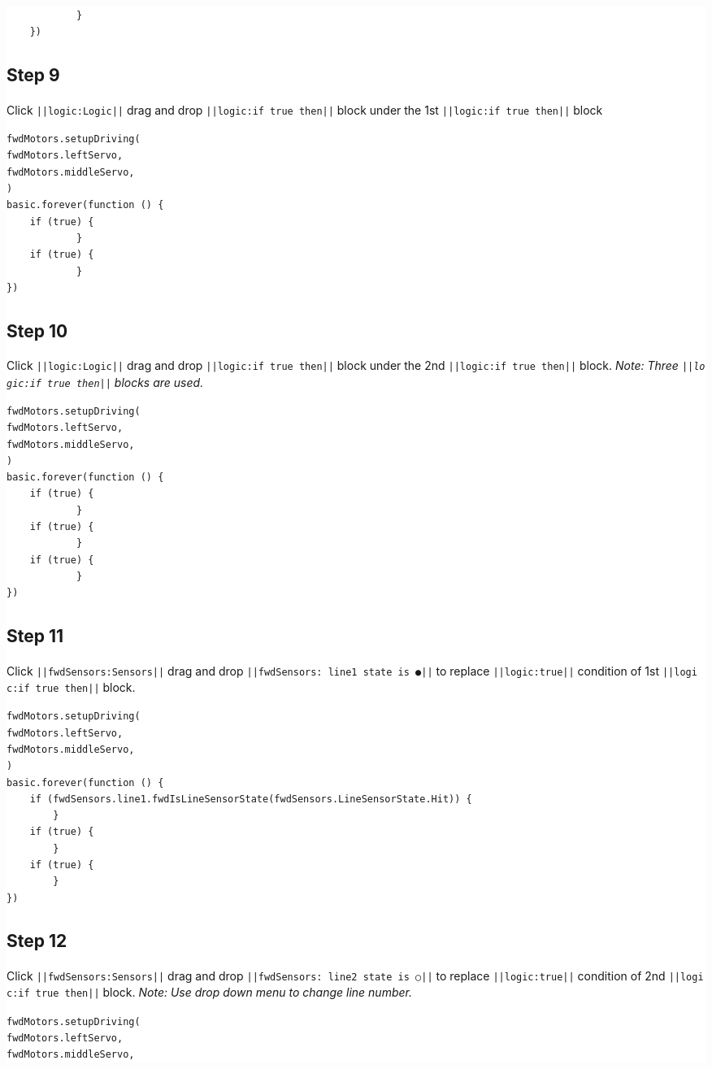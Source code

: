 ```blocks
            }
    })
```
## Step 9
Click ``||logic:Logic||`` drag and drop ``||logic:if true then||`` block under the 1st ``||logic:if true then||`` block
```blocks
fwdMotors.setupDriving(
fwdMotors.leftServo,
fwdMotors.middleServo,
)
basic.forever(function () {
    if (true) {
            }
    if (true) {
            }
})
```
## Step 10
Click ``||logic:Logic||`` drag and drop ``||logic:if true then||`` block under the 2nd ``||logic:if true then||`` block. _Note: Three ``||logic:if true then||`` blocks are used._
```blocks
fwdMotors.setupDriving(
fwdMotors.leftServo,
fwdMotors.middleServo,
)
basic.forever(function () {
    if (true) {
            }
    if (true) {
            }
    if (true) {
            }
})
```
## Step 11
Click ``||fwdSensors:Sensors||`` drag and drop ``||fwdSensors: line1 state is ●||`` to replace ``||logic:true||`` condition of 1st ``||logic:if true then||`` block.
```blocks
fwdMotors.setupDriving(
fwdMotors.leftServo,
fwdMotors.middleServo,
)
basic.forever(function () {
    if (fwdSensors.line1.fwdIsLineSensorState(fwdSensors.LineSensorState.Hit)) {
        }
    if (true) {
        }
    if (true) {
        }
})
```
## Step 12
Click ``||fwdSensors:Sensors||`` drag and drop ``||fwdSensors: line2 state is ○||`` to replace ``||logic:true||`` condition of 2nd ``||logic:if true then||`` block. _Note: Use drop down menu to change line number._
```blocks
fwdMotors.setupDriving(
fwdMotors.leftServo,
fwdMotors.middleServo,
```